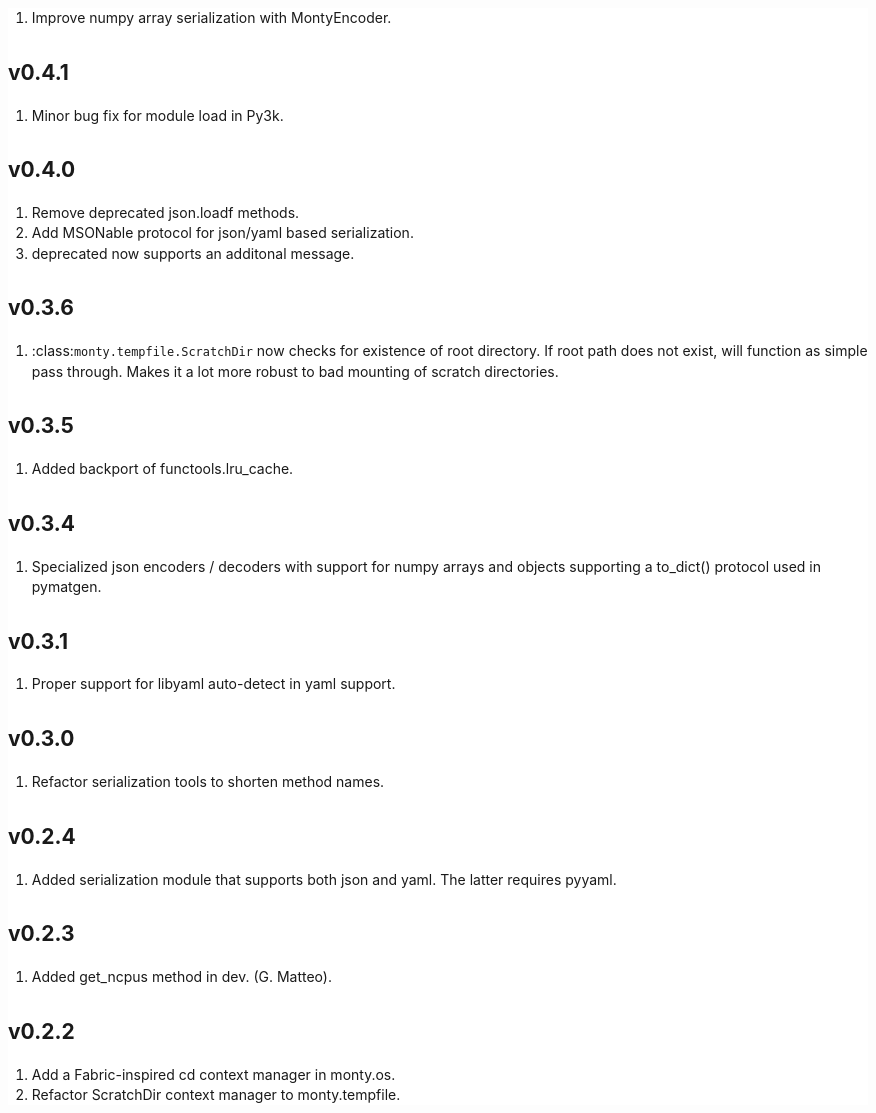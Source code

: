 1. Improve numpy array serialization with MontyEncoder.

## v0.4.1

1. Minor bug fix for module load in Py3k.

## v0.4.0

1. Remove deprecated json.loadf methods.
2. Add MSONable protocol for json/yaml based serialization.
3. deprecated now supports an additonal message.

## v0.3.6

1. :class:`monty.tempfile.ScratchDir` now checks for existence of root
   directory. If root path does not exist, will function as simple
   pass through. Makes it a lot more robust to bad mounting of scratch
   directories.

## v0.3.5

1. Added backport of functools.lru_cache.

## v0.3.4

1. Specialized json encoders / decoders with support for numpy arrays and
   objects supporting a to_dict() protocol used in pymatgen.

## v0.3.1

1. Proper support for libyaml auto-detect in yaml support.

## v0.3.0

1. Refactor serialization tools to shorten method names.

## v0.2.4

1. Added serialization module that supports both json and yaml. The latter
   requires pyyaml.

## v0.2.3

1. Added get_ncpus method in dev. (G. Matteo).

## v0.2.2

1. Add a Fabric-inspired cd context manager in monty.os.
2. Refactor ScratchDir context manager to monty.tempfile.

